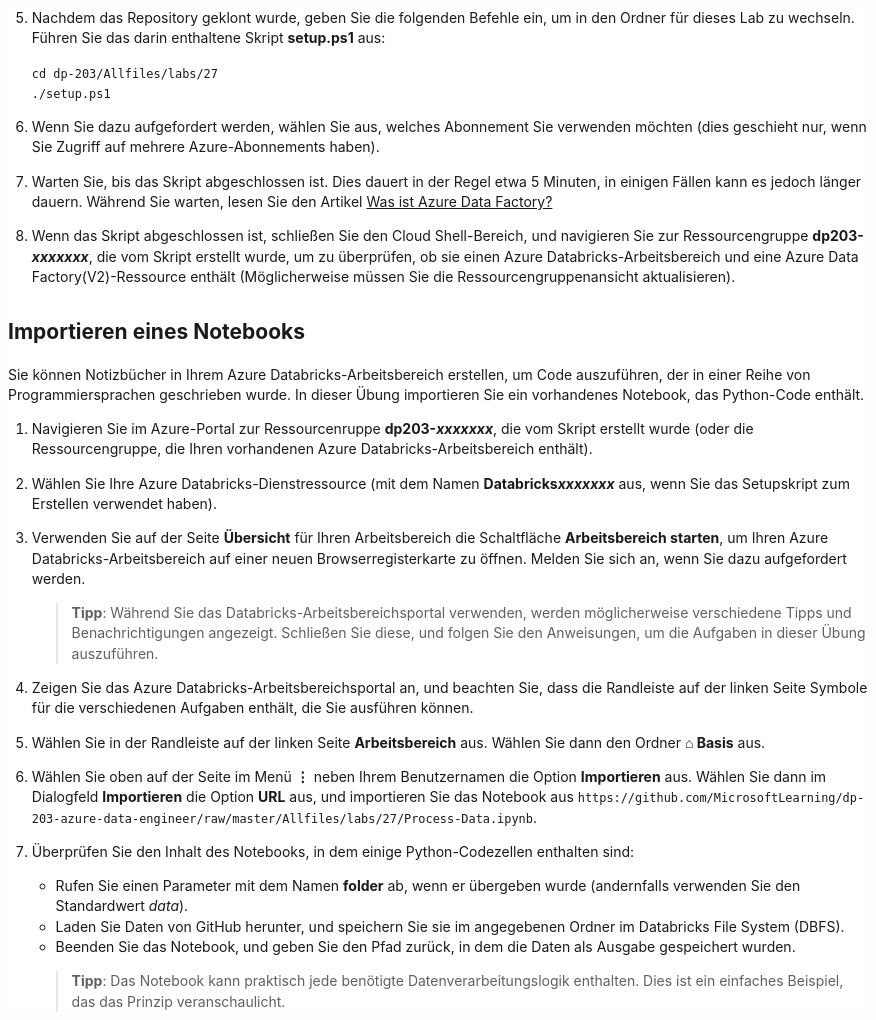 5. Nachdem das Repository geklont wurde, geben Sie die folgenden Befehle ein, um in den Ordner für dieses Lab zu wechseln. Führen Sie das darin enthaltene Skript **setup.ps1** aus:

    ```
    cd dp-203/Allfiles/labs/27
    ./setup.ps1
    ```

6. Wenn Sie dazu aufgefordert werden, wählen Sie aus, welches Abonnement Sie verwenden möchten (dies geschieht nur, wenn Sie Zugriff auf mehrere Azure-Abonnements haben).

7. Warten Sie, bis das Skript abgeschlossen ist. Dies dauert in der Regel etwa 5 Minuten, in einigen Fällen kann es jedoch länger dauern. Während Sie warten, lesen Sie den Artikel [Was ist Azure Data Factory?](https://docs.microsoft.com/azure/data-factory/introduction)
8. Wenn das Skript abgeschlossen ist, schließen Sie den Cloud Shell-Bereich, und navigieren Sie zur Ressourcengruppe **dp203-*xxxxxxx***, die vom Skript erstellt wurde, um zu überprüfen, ob sie einen Azure Databricks-Arbeitsbereich und eine Azure Data Factory(V2)-Ressource enthält (Möglicherweise müssen Sie die Ressourcengruppenansicht aktualisieren).

## Importieren eines Notebooks

Sie können Notizbücher in Ihrem Azure Databricks-Arbeitsbereich erstellen, um Code auszuführen, der in einer Reihe von Programmiersprachen geschrieben wurde. In dieser Übung importieren Sie ein vorhandenes Notebook, das Python-Code enthält.

1. Navigieren Sie im Azure-Portal zur Ressourcenruppe **dp203-*xxxxxxx***, die vom Skript erstellt wurde (oder die Ressourcengruppe, die Ihren vorhandenen Azure Databricks-Arbeitsbereich enthält).
1. Wählen Sie Ihre Azure Databricks-Dienstressource (mit dem Namen **Databricks*xxxxxxx*** aus, wenn Sie das Setupskript zum Erstellen verwendet haben).
1. Verwenden Sie auf der Seite **Übersicht** für Ihren Arbeitsbereich die Schaltfläche **Arbeitsbereich starten**, um Ihren Azure Databricks-Arbeitsbereich auf einer neuen Browserregisterkarte zu öffnen. Melden Sie sich an, wenn Sie dazu aufgefordert werden.

    > **Tipp**: Während Sie das Databricks-Arbeitsbereichsportal verwenden, werden möglicherweise verschiedene Tipps und Benachrichtigungen angezeigt. Schließen Sie diese, und folgen Sie den Anweisungen, um die Aufgaben in dieser Übung auszuführen.

1. Zeigen Sie das Azure Databricks-Arbeitsbereichsportal an, und beachten Sie, dass die Randleiste auf der linken Seite Symbole für die verschiedenen Aufgaben enthält, die Sie ausführen können.
1. Wählen Sie in der Randleiste auf der linken Seite **Arbeitsbereich** aus. Wählen Sie dann den Ordner **&#8962; Basis** aus.
1. Wählen Sie oben auf der Seite im Menü **&#8942;** neben Ihrem Benutzernamen die Option **Importieren** aus. Wählen Sie dann im Dialogfeld **Importieren** die Option **URL** aus, und importieren Sie das Notebook aus `https://github.com/MicrosoftLearning/dp-203-azure-data-engineer/raw/master/Allfiles/labs/27/Process-Data.ipynb`.
1. Überprüfen Sie den Inhalt des Notebooks, in dem einige Python-Codezellen enthalten sind:
    - Rufen Sie einen Parameter mit dem Namen **folder** ab, wenn er übergeben wurde (andernfalls verwenden Sie den Standardwert *data*).
    - Laden Sie Daten von GitHub herunter, und speichern Sie sie im angegebenen Ordner im Databricks File System (DBFS).
    - Beenden Sie das Notebook, und geben Sie den Pfad zurück, in dem die Daten als Ausgabe gespeichert wurden.

    > **Tipp**: Das Notebook kann praktisch jede benötigte Datenverarbeitungslogik enthalten. Dies ist ein einfaches Beispiel, das das Prinzip veranschaulicht.
